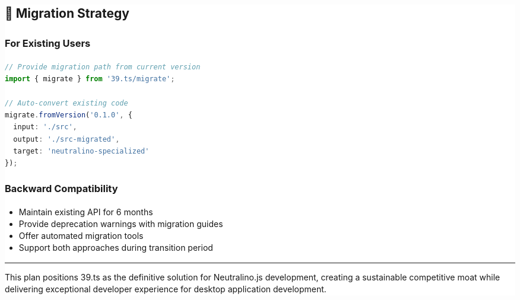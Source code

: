 
## 🚧 Migration Strategy

### For Existing Users
```typescript
// Provide migration path from current version
import { migrate } from '39.ts/migrate';

// Auto-convert existing code
migrate.fromVersion('0.1.0', {
  input: './src',
  output: './src-migrated',
  target: 'neutralino-specialized'
});
```

### Backward Compatibility
- Maintain existing API for 6 months
- Provide deprecation warnings with migration guides
- Offer automated migration tools
- Support both approaches during transition period

---

This plan positions 39.ts as the definitive solution for Neutralino.js development, creating a sustainable competitive moat while delivering exceptional developer experience for desktop application development.